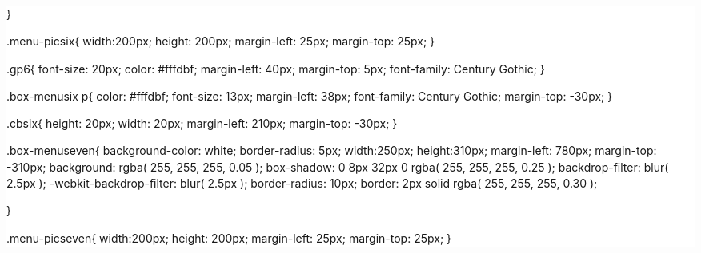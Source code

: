 }


.menu-picsix{
	width:200px;
	height: 200px;
	margin-left: 25px;
	margin-top: 25px;
}

.gp6{
	font-size: 20px;
	color: #fffdbf;
	margin-left: 40px;
	margin-top: 5px;
	font-family: Century Gothic;
}

.box-menusix p{
	color: #fffdbf;
	font-size: 13px;
	margin-left: 38px;
	font-family: Century Gothic;
	margin-top: -30px;
}

.cbsix{
	height: 20px;
	width: 20px;
	margin-left: 210px;
	margin-top: -30px;
}

.box-menuseven{
	background-color: white;
	border-radius: 5px;
	width:250px;
	height:310px;
	margin-left: 780px;
	margin-top: -310px;
	background: rgba( 255, 255, 255, 0.05 );
	box-shadow: 0 8px 32px 0 rgba( 255, 255, 255, 0.25 );
	backdrop-filter: blur( 2.5px );
	-webkit-backdrop-filter: blur( 2.5px );
	border-radius: 10px;
	border: 2px solid rgba( 255, 255, 255, 0.30 );
	
}

.menu-picseven{
	width:200px;
	height: 200px;
	margin-left: 25px;
	margin-top: 25px;
}
